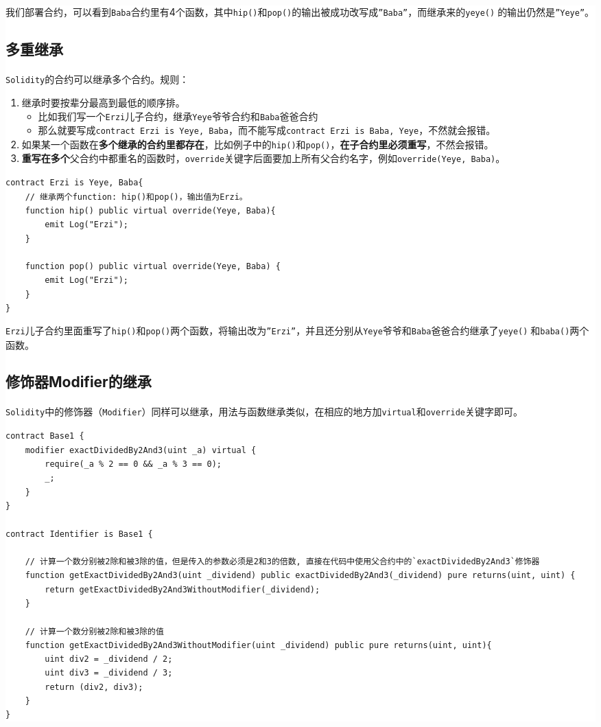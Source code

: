 我们部署合约，可以看到`Baba`合约里有4个函数，其中`hip()`和`pop()`的输出被成功改写成`”Baba”`，而继承来的`yeye()`
的输出仍然是`”Yeye”`。

## 多重继承

`Solidity`的合约可以继承多个合约。规则：

1. 继承时要按辈分最高到最低的顺序排。
    - 比如我们写一个`Erzi`儿子合约，继承`Yeye`爷爷合约和`Baba`爸爸合约
    - 那么就要写成`contract Erzi is Yeye, Baba`，而不能写成`contract Erzi is Baba, Yeye`，不然就会报错。
2. 如果某一个函数在**多个继承的合约里都存在**，比如例子中的`hip()`和`pop()`，**在子合约里必须重写**，不然会报错。
3. **重写在多个**父合约中都重名的函数时，`override`关键字后面要加上所有父合约名字，例如`override(Yeye, Baba)`。

```solidity
contract Erzi is Yeye, Baba{
    // 继承两个function: hip()和pop()，输出值为Erzi。
    function hip() public virtual override(Yeye, Baba){
        emit Log("Erzi");
    }

    function pop() public virtual override(Yeye, Baba) {
        emit Log("Erzi");
    }
}
```

`Erzi`儿子合约里面重写了`hip()`和`pop()`两个函数，将输出改为`”Erzi”`，并且还分别从`Yeye`爷爷和`Baba`爸爸合约继承了`yeye()`
和`baba()`两个函数。

## 修饰器Modifier的继承

`Solidity`中的修饰器（`Modifier`）同样可以继承，用法与函数继承类似，在相应的地方加`virtual`和`override`关键字即可。

```solidity
contract Base1 {
    modifier exactDividedBy2And3(uint _a) virtual {
        require(_a % 2 == 0 && _a % 3 == 0);
        _;
    }
}

contract Identifier is Base1 {

    // 计算一个数分别被2除和被3除的值，但是传入的参数必须是2和3的倍数, 直接在代码中使用父合约中的`exactDividedBy2And3`修饰器
    function getExactDividedBy2And3(uint _dividend) public exactDividedBy2And3(_dividend) pure returns(uint, uint) {
        return getExactDividedBy2And3WithoutModifier(_dividend);
    }

    // 计算一个数分别被2除和被3除的值
    function getExactDividedBy2And3WithoutModifier(uint _dividend) public pure returns(uint, uint){
        uint div2 = _dividend / 2;
        uint div3 = _dividend / 3;
        return (div2, div3);
    }
}
```
